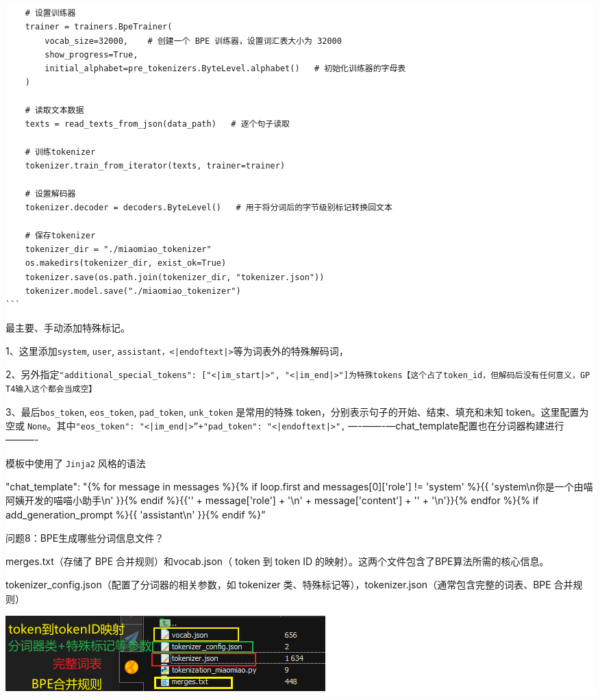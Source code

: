         # 设置训练器
        trainer = trainers.BpeTrainer(
            vocab_size=32000,    # 创建一个 BPE 训练器，设置词汇表大小为 32000
            show_progress=True,
            initial_alphabet=pre_tokenizers.ByteLevel.alphabet()   # 初始化训练器的字母表
        )
        
        # 读取文本数据
        texts = read_texts_from_json(data_path)   # 逐个句子读取
        
        # 训练tokenizer
        tokenizer.train_from_iterator(texts, trainer=trainer)
        
        # 设置解码器
        tokenizer.decoder = decoders.ByteLevel()   # 用于将分词后的字节级别标记转换回文本
        
        # 保存tokenizer
        tokenizer_dir = "./miaomiao_tokenizer"
        os.makedirs(tokenizer_dir, exist_ok=True)
        tokenizer.save(os.path.join(tokenizer_dir, "tokenizer.json"))
        tokenizer.model.save("./miaomiao_tokenizer")
    ```
    

最主要、手动添加特殊标记。

1、这里添加`system`, `user`, `assistant，<|endoftext|>`等为词表外的特殊解码词，

2、另外指定`"additional_special_tokens": ["<|im_start|>", "<|im_end|>"]为特殊tokens【这个占了token_id，但解码后没有任何意义，GPT4输入这个都会当成空】`

3、最后`bos_token`, `eos_token`, `pad_token`, `unk_token` 是常用的特殊 token，分别表示句子的开始、结束、填充和未知 token。这里配置为空或 `None`。其中`"eos_token": "<|im_end|>”+"pad_token": "<|endoftext|>",`
—-——-—chat_template配置也在分词器构建进行———-

模板中使用了 `Jinja2` 风格的语法

"chat_template": "{% for message in messages %}{% if loop.first and messages[0]['role'] != 'system' %}{{ 'system\n你是一个由喵阿姨开发的喵喵小助手\n' }}{% endif %}{{'' + message['role'] + '\n' + message['content'] + '' + '\n'}}{% endfor %}{% if add_generation_prompt %}{{ 'assistant\n' }}{% endif %}”

问题8：BPE生成哪些分词信息文件？

merges.txt（存储了 BPE 合并规则）和vocab.json（ token 到 token ID 的映射）。这两个文件包含了BPE算法所需的核心信息。

tokenizer_config.json（配置了分词器的相关参数，如 tokenizer 类、特殊标记等），tokenizer.json（通常包含完整的词表、BPE 合并规则）

![image.png](image%201.png)
